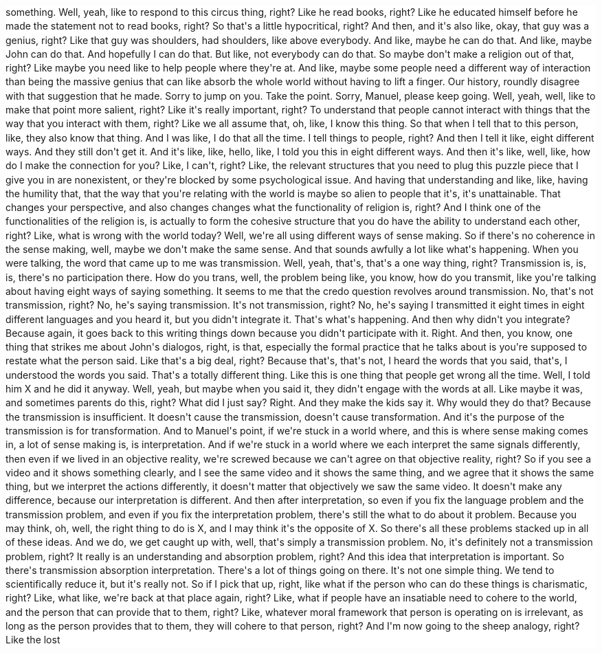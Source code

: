 something. Well, yeah, like to respond to this circus thing, right? Like he read books, right? Like he educated himself before he made the statement not to read books, right? So that's a little hypocritical, right? And then, and it's also like, okay, that guy was a genius, right? Like that guy was shoulders, had shoulders, like above everybody. And like, maybe he can do that. And like, maybe John can do that. And hopefully I can do that. But like, not everybody can do that. So maybe don't make a religion out of that, right? Like maybe you need like to help people where they're at. And like, maybe some people need a different way of interaction than being the massive genius that can like absorb the whole world without having to lift a finger. Our history, roundly disagree with that suggestion that he made. Sorry to jump on you. Take the point. Sorry, Manuel, please keep going. Well, yeah, well, like to make that point more salient, right? Like it's really important, right? To understand that people cannot interact with things that the way that you interact with them, right? Like we all assume that, oh, like, I know this thing. So that when I tell that to this person, like, they also know that thing. And I was like, I do that all the time. I tell things to people, right? And then I tell it like, eight different ways. And they still don't get it. And it's like, like, hello, like, I told you this in eight different ways. And then it's like, well, like, how do I make the connection for you? Like, I can't, right? Like, the relevant structures that you need to plug this puzzle piece that I give you in are nonexistent, or they're blocked by some psychological issue. And having that understanding and like, like, having the humility that, that the way that you're relating with the world is maybe so alien to people that it's, it's unattainable. That changes your perspective, and also changes changes what the functionality of religion is, right? And I think one of the functionalities of the religion is, is actually to form the cohesive structure that you do have the ability to understand each other, right? Like, what is wrong with the world today? Well, we're all using different ways of sense making. So if there's no coherence in the sense making, well, maybe we don't make the same sense. And that sounds awfully a lot like what's happening. When you were talking, the word that came up to me was transmission. Well, yeah, that's, that's a one way thing, right? Transmission is, is, is, there's no participation there. How do you trans, well, the problem being like, you know, how do you transmit, like you're talking about having eight ways of saying something. It seems to me that the credo question revolves around transmission. No, that's not transmission, right? No, he's saying transmission. It's not transmission, right? No, he's saying I transmitted it eight times in eight different languages and you heard it, but you didn't integrate it. That's what's happening. And then why didn't you integrate? Because again, it goes back to this writing things down because you didn't participate with it. Right. And then, you know, one thing that strikes me about John's dialogos, right, is that, especially the formal practice that he talks about is you're supposed to restate what the person said. Like that's a big deal, right? Because that's, that's not, I heard the words that you said, that's, I understood the words you said. That's a totally different thing. Like this is one thing that people get wrong all the time. Well, I told him X and he did it anyway. Well, yeah, but maybe when you said it, they didn't engage with the words at all. Like maybe it was, and sometimes parents do this, right? What did I just say? Right. And they make the kids say it. Why would they do that? Because the transmission is insufficient. It doesn't cause the transmission, doesn't cause transformation. And it's the purpose of the transmission is for transformation. And to Manuel's point, if we're stuck in a world where, and this is where sense making comes in, a lot of sense making is, is interpretation. And if we're stuck in a world where we each interpret the same signals differently, then even if we lived in an objective reality, we're screwed because we can't agree on that objective reality, right? So if you see a video and it shows something clearly, and I see the same video and it shows the same thing, and we agree that it shows the same thing, but we interpret the actions differently, it doesn't matter that objectively we saw the same video. It doesn't make any difference, because our interpretation is different. And then after interpretation, so even if you fix the language problem and the transmission problem, and even if you fix the interpretation problem, there's still the what to do about it problem. Because you may think, oh, well, the right thing to do is X, and I may think it's the opposite of X. So there's all these problems stacked up in all of these ideas. And we do, we get caught up with, well, that's simply a transmission problem. No, it's definitely not a transmission problem, right? It really is an understanding and absorption problem, right? And this idea that interpretation is important. So there's transmission absorption interpretation. There's a lot of things going on there. It's not one simple thing. We tend to scientifically reduce it, but it's really not. So if I pick that up, right, like what if the person who can do these things is charismatic, right? Like, what like, we're back at that place again, right? Like, what if people have an insatiable need to cohere to the world, and the person that can provide that to them, right? Like, whatever moral framework that person is operating on is irrelevant, as long as the person provides that to them, they will cohere to that person, right? And I'm now going to the sheep analogy, right? Like the lost